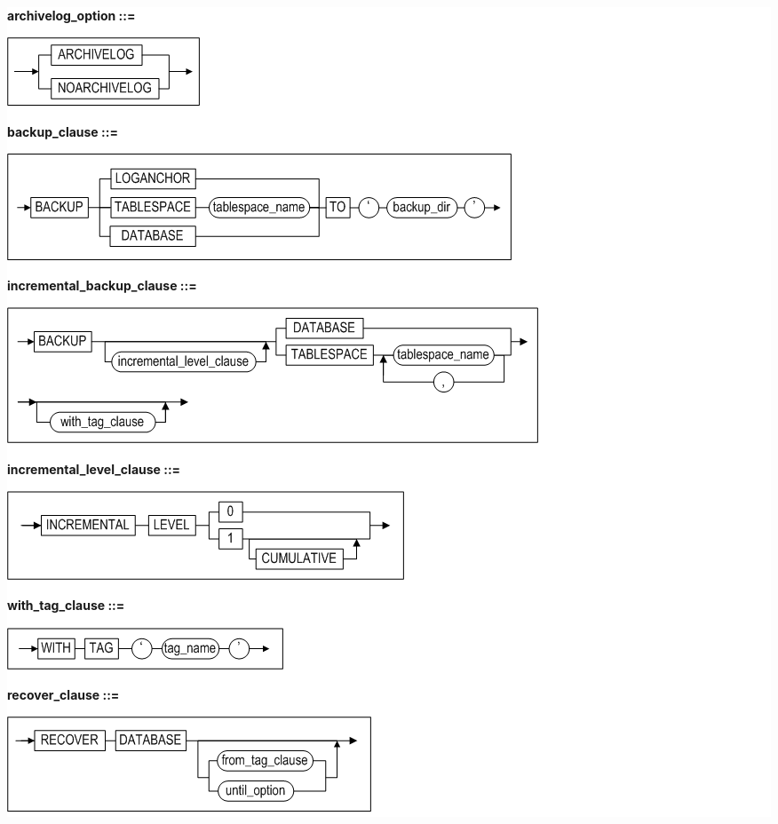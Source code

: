 **archivelog_option ::=**

![archivelog_option_image35](media/SQL/archivelog_option_image35.gif)

**backup_clause ::=**

![backup_clause_image36](media/SQL/backup_clause_image36.gif)

**incremental_backup_clause ::=**

![incremental_backup](media/SQL/incremental_backup.gif)

**incremental_level_clause ::=**

![incremental_level](media/SQL/incremental_level.gif)

**with_tag_clause ::=**

![with_tag](media/SQL/with_tag.gif)

**recover_clause ::=**

![recover_clause_image37](media/SQL/recover_clause_image37.gif)

